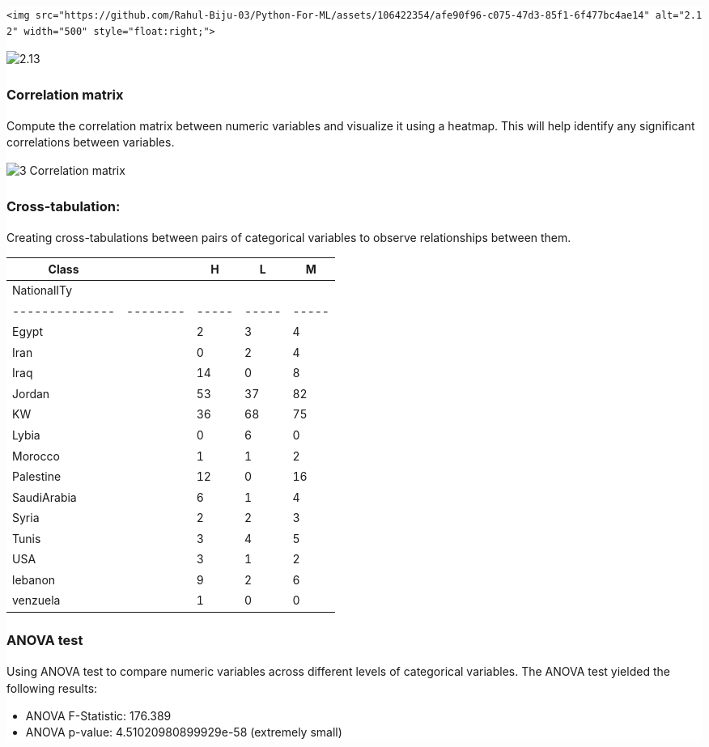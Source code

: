     <img src="https://github.com/Rahul-Biju-03/Python-For-ML/assets/106422354/afe90f96-c075-47d3-85f1-6f477bc4ae14" alt="2.12" width="500" style="float:right;">
</div>

<img src="https://github.com/Rahul-Biju-03/Python-For-ML/assets/106422354/56678b71-46c9-4248-9c2e-0a6b80819363" alt="2.13" width="500">

### Correlation matrix

Compute the correlation matrix between numeric variables and visualize it using a heatmap. This will help identify any significant correlations between variables.

<img src="https://github.com/Rahul-Biju-03/Python-For-ML/assets/106422354/13738db8-9cf4-4380-af57-aa4a02cdf311" alt="3 Correlation matrix" width="500">

### Cross-tabulation: 

Creating cross-tabulations between pairs of categorical variables to observe relationships between them.

| Class        |        |  H  |  L  |  M  |
|--------------|--------|-----|-----|-----|
| NationalITy  |        |     |     |     |
|--------------|--------|-----|-----|-----|
| Egypt        |        |  2  |  3  |  4  |
| Iran         |        |  0  |  2  |  4  |
| Iraq         |        | 14  |  0  |  8  |
| Jordan       |        | 53  | 37  | 82  |
| KW           |        | 36  | 68  | 75  |
| Lybia        |        |  0  |  6  |  0  |
| Morocco      |        |  1  |  1  |  2  |
| Palestine    |        | 12  |  0  | 16  |
| SaudiArabia  |        |  6  |  1  |  4  |
| Syria        |        |  2  |  2  |  3  |
| Tunis        |        |  3  |  4  |  5  |
| USA          |        |  3  |  1  |  2  |
| lebanon      |        |  9  |  2  |  6  |
| venzuela     |        |  1  |  0  |  0  |

### ANOVA test

Using ANOVA test to compare numeric variables across different levels of categorical variables. The ANOVA test yielded the following results:

- ANOVA F-Statistic: 176.389
- ANOVA p-value: 4.51020980899929e-58 (extremely small)
